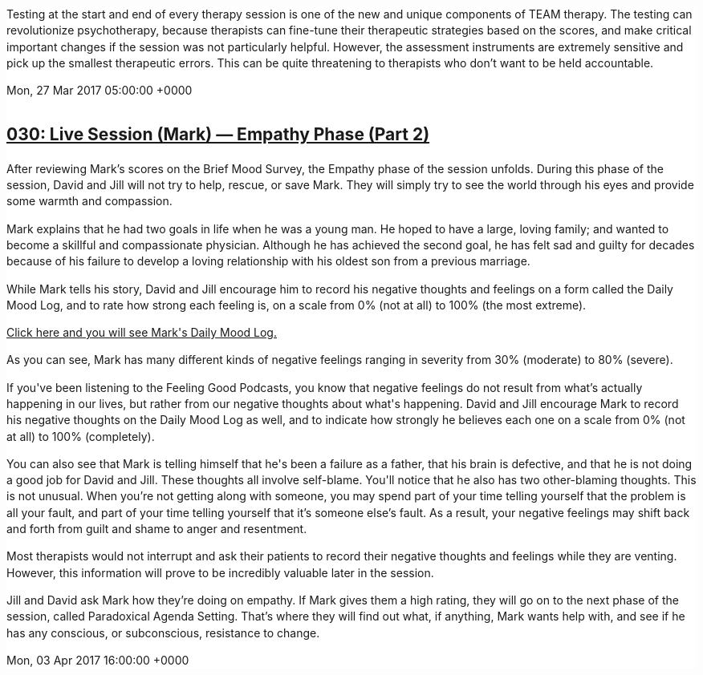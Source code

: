 Testing at the start and end of every therapy session is one of the new and unique components of TEAM therapy. The testing can revolutionize psychotherapy, because therapists can fine-tune their therapeutic strategies based on the scores, and make critical important changes if the session was not particularly helpful. However, the assessment instruments are extremely sensitive and pick up the smallest therapeutic errors. This can be quite threatening to therapists who don’t want to be held accountable.

Mon, 27 Mar 2017 05:00:00 +0000

## [030: Live Session (Mark) — Empathy Phase (Part 2)](http://feelinggood.libsyn.com/030-live-session-mark-empathy-phase-part-2)

After reviewing Mark’s scores on the Brief Mood Survey, the Empathy phase of the session unfolds. During this phase of the session, David and Jill will not try to help, rescue, or save Mark. They will simply try to see the world through his eyes and provide some warmth and compassion.

Mark explains that he had two goals in life when he was a young man. He hoped to have a large, loving family; and wanted to become a skillful and compassionate physician. Although he has achieved the second goal, he has felt sad and guilty for decades because of his failure to develop a loving relationship with his oldest son from a previous marriage.

While Mark tells his story, David and Jill encourage him to record his negative thoughts and feelings on a form called the Daily Mood Log, and to rate how strong each feeling is, on a scale from 0% (not at all) to 100% (the most extreme).

[Click here and you will see Mark's Daily Mood Log.](https://daviddburnsmd.files.wordpress.com/2017/04/mark-dml-13.pdf)

As you can see, Mark has many different kinds of negative feelings ranging in severity from 30% (moderate) to 80% (severe).

If you've been listening to the Feeling Good Podcasts, you know that negative feelings do not result from what’s actually happening in our lives, but rather from our negative thoughts about what's happening. David and Jill encourage Mark to record his negative thoughts on the Daily Mood Log as well, and to indicate how strongly he believes each one on a scale from 0% (not at all) to 100% (completely).

You can also see that Mark is telling himself that he's been a failure as a father, that his brain is defective, and that he is not doing a good job for David and Jill. These thoughts all involve self-blame. You'll notice that he also has two other-blaming thoughts. This is not unusual. When you’re not getting along with someone, you may spend part of your time telling yourself that the problem is all your fault, and part of your time telling yourself that it’s someone else’s fault. As a result, your negative feelings may shift back and forth from guilt and shame to anger and resentment.

Most therapists would not interrupt and ask their patients to record their negative thoughts and feelings while they are venting. However, this information will prove to be incredibly valuable later in the session.

Jill and David ask Mark how they’re doing on empathy. If Mark gives them a high rating, they will go on to the next phase of the session, called Paradoxical Agenda Setting. That’s where they will find out what, if anything, Mark wants help with, and see if he has any conscious, or subconscious, resistance to change.

Mon, 03 Apr 2017 16:00:00 +0000
